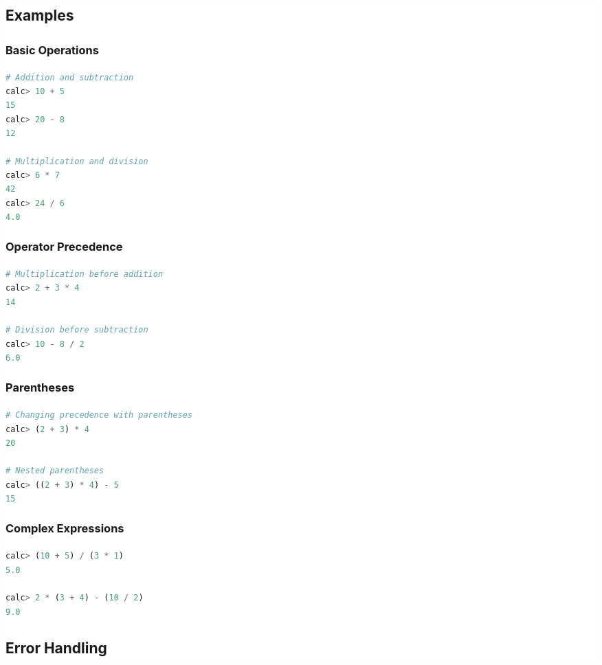 ## Examples

### Basic Operations
```python
# Addition and subtraction
calc> 10 + 5
15
calc> 20 - 8
12

# Multiplication and division
calc> 6 * 7
42
calc> 24 / 6
4.0
```

### Operator Precedence
```python
# Multiplication before addition
calc> 2 + 3 * 4
14

# Division before subtraction
calc> 10 - 8 / 2
6.0
```

### Parentheses
```python
# Changing precedence with parentheses
calc> (2 + 3) * 4
20

# Nested parentheses
calc> ((2 + 3) * 4) - 5
15
```

### Complex Expressions
```python
calc> (10 + 5) / (3 * 1)
5.0

calc> 2 * (3 + 4) - (10 / 2)
9.0
```

## Error Handling
